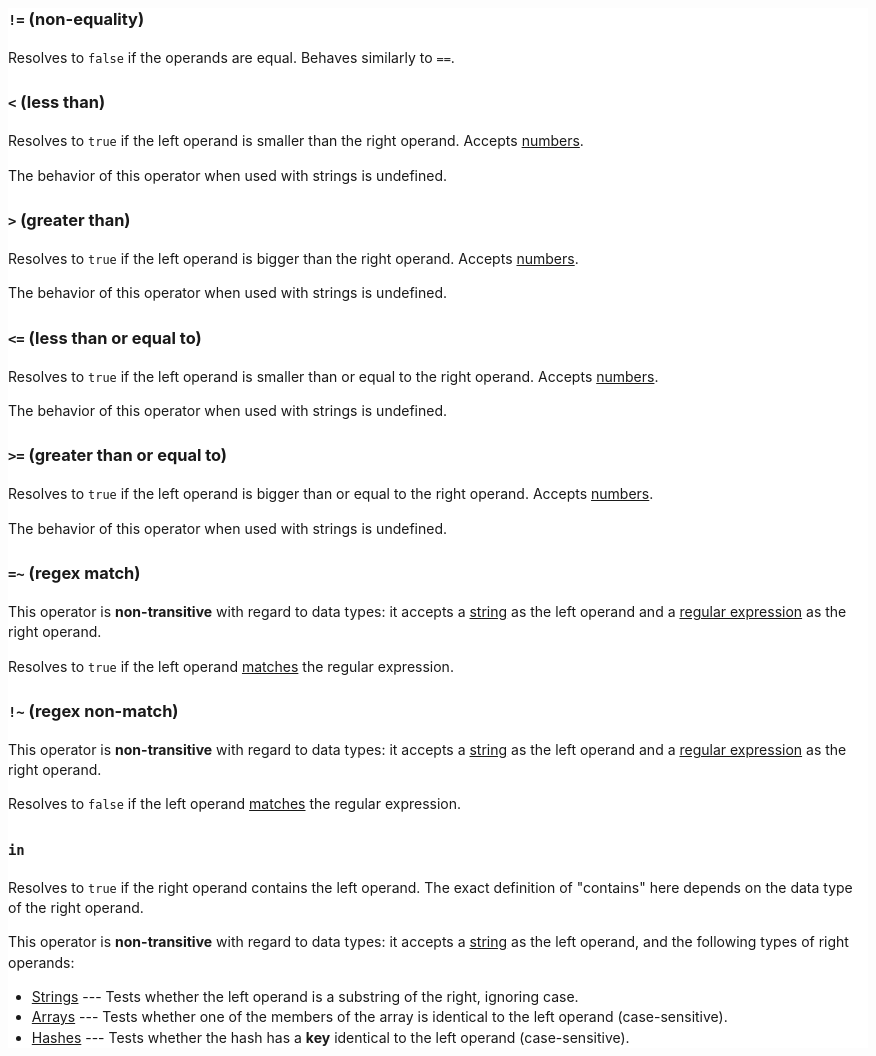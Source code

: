 ### `!=` (non-equality)

Resolves to `false` if the operands are equal. Behaves similarly to `==`.

### `<` (less than)

Resolves to `true` if the left operand is smaller than the right operand. Accepts [numbers][].

The behavior of this operator when used with strings is undefined.

### `>` (greater than)

Resolves to `true` if the left operand is bigger than the right operand. Accepts [numbers][].

The behavior of this operator when used with strings is undefined.

### `<=` (less than or equal to)

Resolves to `true` if the left operand is smaller than or equal to the right operand. Accepts [numbers][].

The behavior of this operator when used with strings is undefined.

### `>=` (greater than or equal to)

Resolves to `true` if the left operand is bigger than or equal to the right operand. Accepts [numbers][].

The behavior of this operator when used with strings is undefined.

### `=~` (regex match)

This operator is **non-transitive** with regard to data types: it accepts a [string][strings] as the left operand and a [regular expression][regex] as the right operand.

Resolves to `true` if the left operand [matches][regex_match] the regular expression.

### `!~` (regex non-match)

This operator is **non-transitive** with regard to data types: it accepts a [string][strings] as the left operand and a [regular expression][regex] as the right operand.

Resolves to `false` if the left operand [matches][regex_match] the regular expression.

### `in`

Resolves to `true` if the right operand contains the left operand. The exact definition of "contains" here depends on the data type of the right operand.

This operator is **non-transitive** with regard to data types: it accepts a [string][strings] as the left operand, and the following types of right operands:

* [Strings][] --- Tests whether the left operand is a substring of the right, ignoring case.
* [Arrays][] --- Tests whether one of the members of the array is identical to the left operand (case-sensitive).
* [Hashes][] --- Tests whether the hash has a **key** identical to the left operand (case-sensitive).


[conditional]: ./lang_conditional.html
[datatypes]: ./lang_datatypes.html
[boolean]: ./lang_datatypes.html#booleans
[numbers]: ./lang_datatypes.html#numbers
[strings]: ./lang_datatypes.html#strings
[arrays]: ./lang_datatypes.html#arrays
[hashes]: ./lang_datatypes.html#hashes
[regex]: ./lang_datatypes.html#regular-expressions
[regex_match]: http://www.ruby-doc.org/core/Regexp.html
[if]: ./lang_conditional.html#if-statements
[case]: ./lang_conditional.html#case-statements
[selector]: ./lang_conditional.html#selectors
[function]: ./lang_functions.html
[bool_convert]: ./lang_datatypes.html#automatic-conversion-to-boolean
[variables]: ./lang_variables.html
